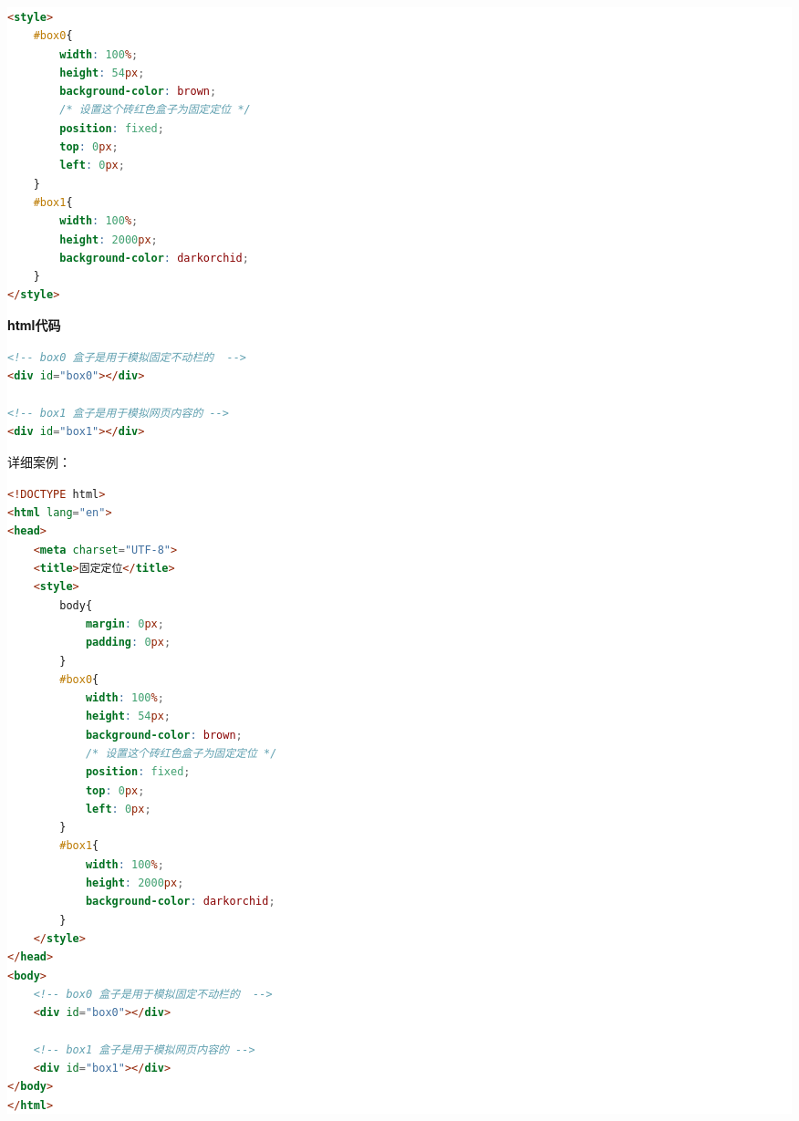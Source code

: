 ```html
<style>
    #box0{
        width: 100%;
        height: 54px;
        background-color: brown;
        /* 设置这个砖红色盒子为固定定位 */
        position: fixed;
        top: 0px;
        left: 0px;
    }
    #box1{
        width: 100%;
        height: 2000px;
        background-color: darkorchid;
    }
</style>
```

**html代码**

```html
<!-- box0 盒子是用于模拟固定不动栏的  -->
<div id="box0"></div>

<!-- box1 盒子是用于模拟网页内容的 -->
<div id="box1"></div>
```

详细案例：

```html
<!DOCTYPE html>
<html lang="en">
<head>
    <meta charset="UTF-8">
    <title>固定定位</title>
    <style>
        body{
            margin: 0px;
            padding: 0px;
        }
        #box0{
            width: 100%;
            height: 54px;
            background-color: brown;
            /* 设置这个砖红色盒子为固定定位 */
            position: fixed;
            top: 0px;
            left: 0px;
        }
        #box1{
            width: 100%;
            height: 2000px;
            background-color: darkorchid;
        }
    </style>
</head>
<body>
    <!-- box0 盒子是用于模拟固定不动栏的  -->
    <div id="box0"></div>

    <!-- box1 盒子是用于模拟网页内容的 -->
    <div id="box1"></div>
</body>
</html>
```
